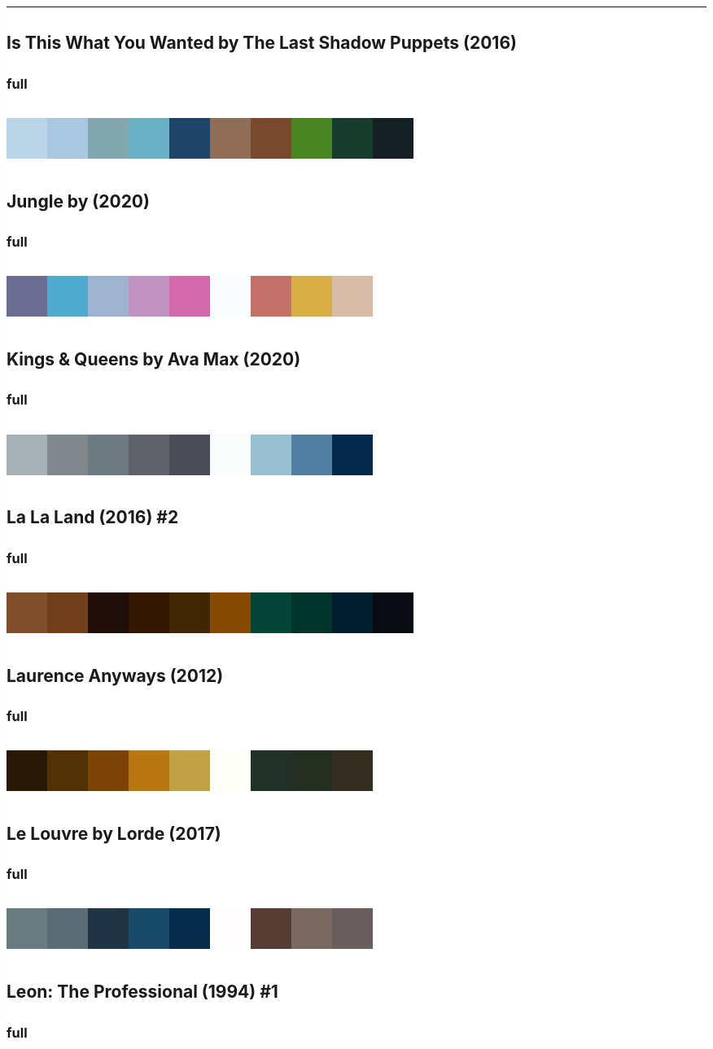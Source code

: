 
---
## Is This What You Wanted by The Last Shadow Puppets (2016)
### full
![Is This What You Wanted by The Last Shadow Puppets (2016)](previews/palettemaniac_IsThisWhatYouWantedbyTheLastShadowPuppets(2016)_full.png)
---
## Jungle by (2020)
### full
![Jungle by (2020)](previews/palettemaniac_Jungleby(2020)_full.png)
---
## Kings & Queens by Ava Max (2020)
### full
![Kings & Queens by Ava Max (2020)](previews/palettemaniac_KingsQueensbyAvaMax(2020)_full.png)
---
## La La Land (2016) #2
### full
![La La Land (2016) #2](previews/palettemaniac_LaLaLand(2016)2_full.png)
---
## Laurence Anyways (2012)
### full
![Laurence Anyways (2012)](previews/palettemaniac_LaurenceAnyways(2012)_full.png)
---
## Le Louvre by Lorde (2017)
### full
![Le Louvre by Lorde (2017)](previews/palettemaniac_LeLouvrebyLorde(2017)_full.png)
---
## Leon: The Professional (1994) #1
### full